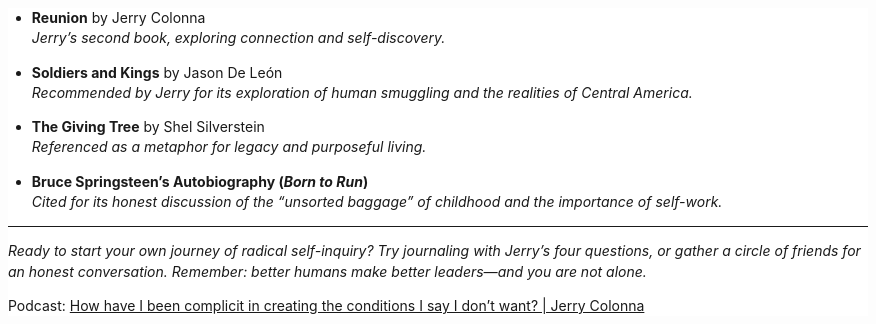 - **Reunion** by Jerry Colonna  
  *Jerry’s second book, exploring connection and self-discovery.*

- **Soldiers and Kings** by Jason De León  
  *Recommended by Jerry for its exploration of human smuggling and the realities of Central America.*

- **The Giving Tree** by Shel Silverstein  
  *Referenced as a metaphor for legacy and purposeful living.*

- **Bruce Springsteen’s Autobiography (*Born to Run*)**  
  *Cited for its honest discussion of the “unsorted baggage” of childhood and the importance of self-work.*

---

*Ready to start your own journey of radical self-inquiry? Try journaling with Jerry’s four questions, or gather a circle of friends for an honest conversation. Remember: better humans make better leaders—and you are not alone.*

Podcast: [How have I been complicit in creating the conditions I say I don’t want? | Jerry Colonna
](https://www.youtube.com/watch?v=PJE7etZQ9us)